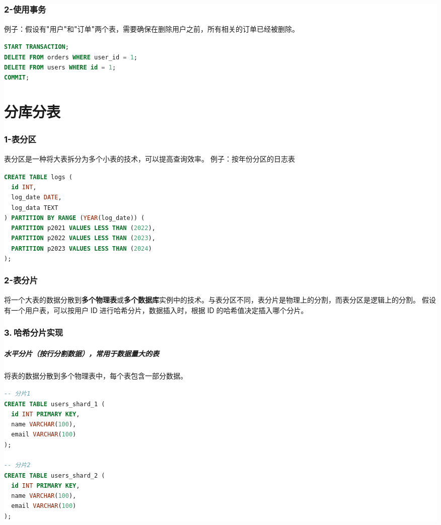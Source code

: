 ### 2-使用事务

例子：假设有"用户"和"订单"两个表，需要确保在删除用户之前，所有相关的订单已经被删除。

```sql
START TRANSACTION;
DELETE FROM orders WHERE user_id = 1;
DELETE FROM users WHERE id = 1;
COMMIT;
```

# 分库分表

### 1-表分区

表分区是一种将大表拆分为多个小表的技术，可以提高查询效率。
例子：按年份分区的日志表

```sql
CREATE TABLE logs (
  id INT,
  log_date DATE,
  log_data TEXT
) PARTITION BY RANGE (YEAR(log_date)) (
  PARTITION p2021 VALUES LESS THAN (2022),
  PARTITION p2022 VALUES LESS THAN (2023),
  PARTITION p2023 VALUES LESS THAN (2024)
);
```

### 2-表分片

将一个大表的数据分散到**多个物理表**或**多个数据库**实例中的技术。与表分区不同，表分片是物理上的分割，而表分区是逻辑上的分割。
假设有一个用户表，可以按用户 ID 进行哈希分片，数据插入时，根据 ID 的哈希值决定插入哪个分片。

### 3. 哈希分片实现

##### 水平分片（按行分割数据），常用于数据量大的表

将表的数据分散到多个物理表中，每个表包含一部分数据。

```sql
-- 分片1
CREATE TABLE users_shard_1 (
  id INT PRIMARY KEY,
  name VARCHAR(100),
  email VARCHAR(100)
);

-- 分片2
CREATE TABLE users_shard_2 (
  id INT PRIMARY KEY,
  name VARCHAR(100),
  email VARCHAR(100)
);
```
